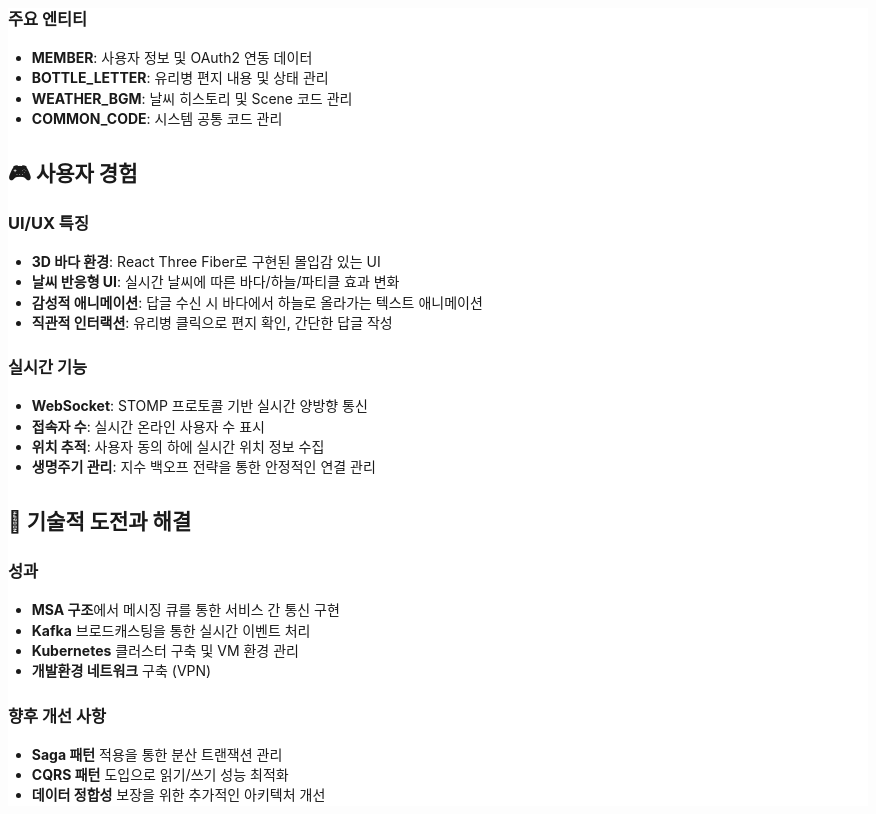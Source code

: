 ### 주요 엔티티
- **MEMBER**: 사용자 정보 및 OAuth2 연동 데이터
- **BOTTLE_LETTER**: 유리병 편지 내용 및 상태 관리
- **WEATHER_BGM**: 날씨 히스토리 및 Scene 코드 관리
- **COMMON_CODE**: 시스템 공통 코드 관리

## 🎮 사용자 경험

### UI/UX 특징
- **3D 바다 환경**: React Three Fiber로 구현된 몰입감 있는 UI
- **날씨 반응형 UI**: 실시간 날씨에 따른 바다/하늘/파티클 효과 변화
- **감성적 애니메이션**: 답글 수신 시 바다에서 하늘로 올라가는 텍스트 애니메이션
- **직관적 인터랙션**: 유리병 클릭으로 편지 확인, 간단한 답글 작성

### 실시간 기능
- **WebSocket**: STOMP 프로토콜 기반 실시간 양방향 통신
- **접속자 수**: 실시간 온라인 사용자 수 표시
- **위치 추적**: 사용자 동의 하에 실시간 위치 정보 수집
- **생명주기 관리**: 지수 백오프 전략을 통한 안정적인 연결 관리

## 🔧 기술적 도전과 해결

### 성과
- **MSA 구조**에서 메시징 큐를 통한 서비스 간 통신 구현
- **Kafka** 브로드캐스팅을 통한 실시간 이벤트 처리
- **Kubernetes** 클러스터 구축 및 VM 환경 관리
- **개발환경 네트워크** 구축 (VPN)

### 향후 개선 사항
- **Saga 패턴** 적용을 통한 분산 트랜잭션 관리
- **CQRS 패턴** 도입으로 읽기/쓰기 성능 최적화
- **데이터 정합성** 보장을 위한 추가적인 아키텍처 개선

